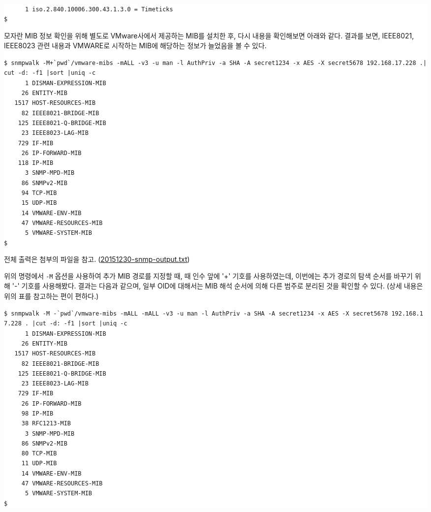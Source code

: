 ```console
      1 iso.2.840.10006.300.43.1.3.0 = Timeticks
$ 
```

모자란 MIB 정보 확인을 위해 별도로 VMware사에서 제공하는 MIB를 설치한 후,
다시 내용을 확인해보면 아래와 같다.  결과를 보면, IEEE8021, IEEE8023 관련
내용과 VMWARE로 시작하는 MIB에 해당하는 정보가 늘었음을 볼 수 있다.

```console
$ snmpwalk -M+`pwd`/vmware-mibs -mALL -v3 -u man -l AuthPriv -a SHA -A secret1234 -x AES -X secret5678 192.168.17.228 .|cut -d: -f1 |sort |uniq -c
      1 DISMAN-EXPRESSION-MIB
     26 ENTITY-MIB
   1517 HOST-RESOURCES-MIB
     82 IEEE8021-BRIDGE-MIB
    125 IEEE8021-Q-BRIDGE-MIB
     23 IEEE8023-LAG-MIB
    729 IF-MIB
     26 IP-FORWARD-MIB
    118 IP-MIB
      3 SNMP-MPD-MIB
     86 SNMPv2-MIB
     94 TCP-MIB
     15 UDP-MIB
     14 VMWARE-ENV-MIB
     47 VMWARE-RESOURCES-MIB
      5 VMWARE-SYSTEM-MIB
$ 
```

전체 출력은 첨부의 파일을 참고.
([20151230-snmp-output.txt](/attachments/20151230-snmp-output.txt))

위의 명령에서 `-M` 옵션을 사용하여 추가 MIB 경로를 지정할 때, 때 인수 앞에
'+' 기호를 사용하였는데, 이번에는 추가 경로의 탐색 순서를 바꾸기 위해
'-' 기호를 사용해봤다. 결과는 다음과 같으며, 일부 OID에 대해서는 MIB 해석
순서에 의해 다른 범주로 분리된 것을 확인할 수 있다. (상세 내용은 위의 표를
참고하는 편이 편하다.)

```console
$ snmpwalk -M -`pwd`/vmware-mibs -mALL -mALL -v3 -u man -l AuthPriv -a SHA -A secret1234 -x AES -X secret5678 192.168.17.228 . |cut -d: -f1 |sort |uniq -c
      1 DISMAN-EXPRESSION-MIB
     26 ENTITY-MIB
   1517 HOST-RESOURCES-MIB
     82 IEEE8021-BRIDGE-MIB
    125 IEEE8021-Q-BRIDGE-MIB
     23 IEEE8023-LAG-MIB
    729 IF-MIB
     26 IP-FORWARD-MIB
     98 IP-MIB
     38 RFC1213-MIB
      3 SNMP-MPD-MIB
     86 SNMPv2-MIB
     80 TCP-MIB
     11 UDP-MIB
     14 VMWARE-ENV-MIB
     47 VMWARE-RESOURCES-MIB
      5 VMWARE-SYSTEM-MIB
$ 
```
